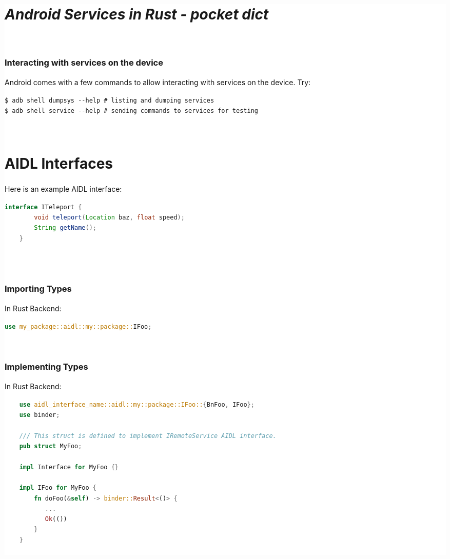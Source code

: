 #	***Android Services in Rust - pocket dict*** 

&nbsp;

###	Interacting with services on the device 

Android comes with a few commands to allow interacting with services on the device. Try:

```shell
$ adb shell dumpsys --help # listing and dumping services
$ adb shell service --help # sending commands to services for testing

```

&nbsp;

# AIDL Interfaces

Here is an example AIDL interface:

```java
interface ITeleport {
        void teleport(Location baz, float speed);
        String getName();
    }
    
```

&nbsp;

### Importing Types

In Rust Backend:

```rust
use my_package::aidl::my::package::IFoo;

```

&nbsp;

### Implementing Types

In Rust Backend:

```rust
    use aidl_interface_name::aidl::my::package::IFoo::{BnFoo, IFoo};
    use binder;

    /// This struct is defined to implement IRemoteService AIDL interface.
    pub struct MyFoo;

    impl Interface for MyFoo {}

    impl IFoo for MyFoo {
        fn doFoo(&self) -> binder::Result<()> {
           ...
           Ok(())
        }
    }
    
```
